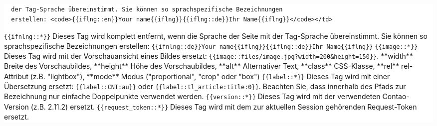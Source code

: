      der Tag-Sprache übereinstimmt. Sie können so sprachspezifische Bezeichnungen
      erstellen: <code>{{iflng::en}}Your name{{iflng}}{{iflng::de}}Ihr Name{{iflng}}</code></td>
</tr>
<tr>
  <td><code>{{ifnlng::*}}</code></td>
  <td>Dieses Tag wird komplett entfernt, wenn die Sprache der Seite mit der
      Tag-Sprache übereinstimmt. Sie können so sprachspezifische Bezeichnungen
      erstellen: <code>{{ifnlng::de}}Your name{{iflng}}{{iflng::de}}Ihr Name{{iflng}}</code></td>
</tr>
<tr>
  <td><code>{{image::*}}</code></td>
  <td>Dieses Tag wird mit der Vorschauansicht eines Bildes ersetzt:
      <code>{{image::files/image.jpg?width=200&amp;height=150}}</code>.
      **width** Breite des Vorschaubildes, **height** Höhe des Vorschaubildes,
      **alt** Alternativer Text, **class** CSS-Klasse, **rel** rel-Attribut
      (z.B. "lightbox"), **mode** Modus ("proportional", "crop" oder "box")</td>
</tr>
<tr>
  <td><code>{{label::*}}</code></td>
  <td>Dieses Tag wird mit einer Übersetzung ersetzt: <code>{{label::CNT:au}}</code>
      oder <code>{{label::tl_article:title:0}}</code>. Beachten Sie, dass
      innerhalb des Pfads zur Bezeichnung nur einfache Doppelpunkte verwendet
      werden.</td>
</tr>
<tr>
  <td><code>{{version::*}}</code></td>
  <td>Dieses Tag wird mit der verwendeten Contao-Version (z.B. 2.11.2)
      ersetzt.</td>
</tr>
<tr>
  <td><code>{{request_token::*}}</code></td>
  <td>Dieses Tag wird mit dem zur aktuellen Session gehörenden Request-Token
      ersetzt.</td>
</tr>
</table>


[1]: https://contao.org/de/extension-list.html
[2]: http://tinymce.moxiecode.com
[3]: http://mootools.net
[4]: http://www.digitalia.be/software/slimbox
[5]: http://de.wikipedia.org/wiki/Opt-in
[6]: 04-Managing-content.md#inserttags
[7]: http://de.wikipedia.org/wiki/BBCode
